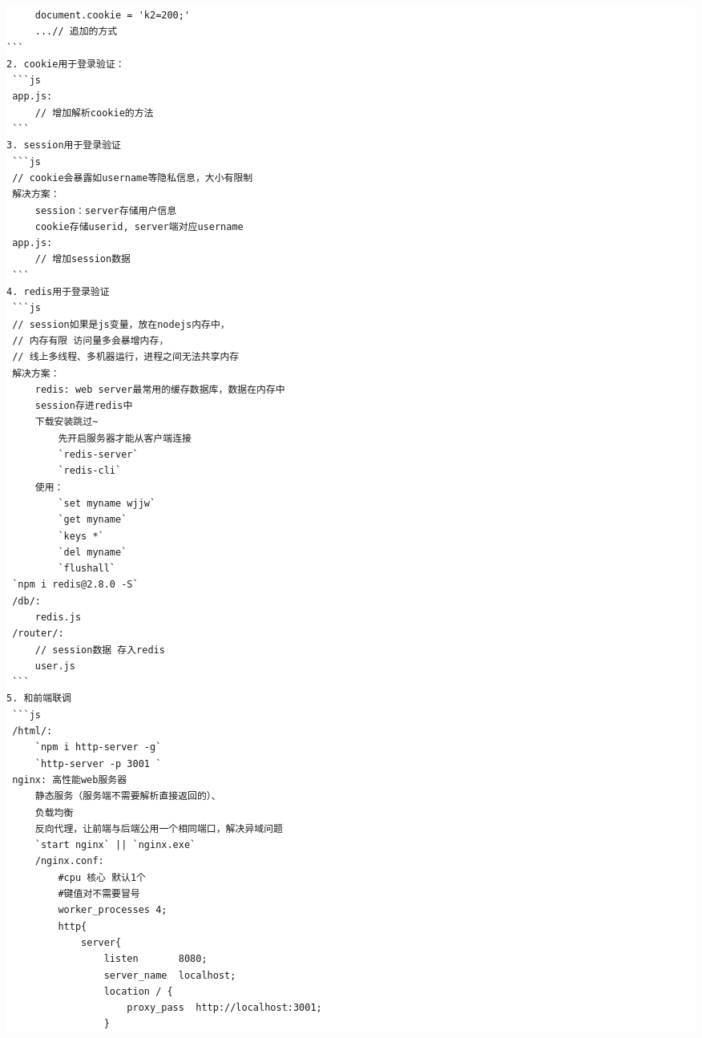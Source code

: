    ````
        document.cookie = 'k2=200;'
        ...// 追加的方式
   ```
2. cookie用于登录验证：
    ```js
    app.js:
        // 增加解析cookie的方法
    ``` 
3. session用于登录验证
    ```js
    // cookie会暴露如username等隐私信息，大小有限制
    解决方案：
        session：server存储用户信息
        cookie存储userid, server端对应username
    app.js:
        // 增加session数据
    ``` 
4. redis用于登录验证
    ```js
    // session如果是js变量，放在nodejs内存中，
    // 内存有限 访问量多会暴增内存，
    // 线上多线程、多机器运行，进程之间无法共享内存
    解决方案：
        redis: web server最常用的缓存数据库，数据在内存中
        session存进redis中
        下载安装跳过~
            先开启服务器才能从客户端连接
            `redis-server`
            `redis-cli`
        使用：
            `set myname wjjw`
            `get myname`
            `keys *`
            `del myname`
            `flushall`
    `npm i redis@2.8.0 -S`
    /db/:
        redis.js
    /router/:
        // session数据 存入redis
        user.js
    ``` 
5. 和前端联调
    ```js
    /html/:
        `npm i http-server -g`
        `http-server -p 3001 `
    nginx: 高性能web服务器
        静态服务（服务端不需要解析直接返回的）、
        负载均衡
        反向代理，让前端与后端公用一个相同端口，解决异域问题
        `start nginx` || `nginx.exe`
        /nginx.conf:
            #cpu 核心 默认1个
            #键值对不需要冒号
            worker_processes 4;
            http{
                server{
                    listen       8080;
                    server_name  localhost;
                    location / {
                        proxy_pass  http://localhost:3001;
                    }
   ````